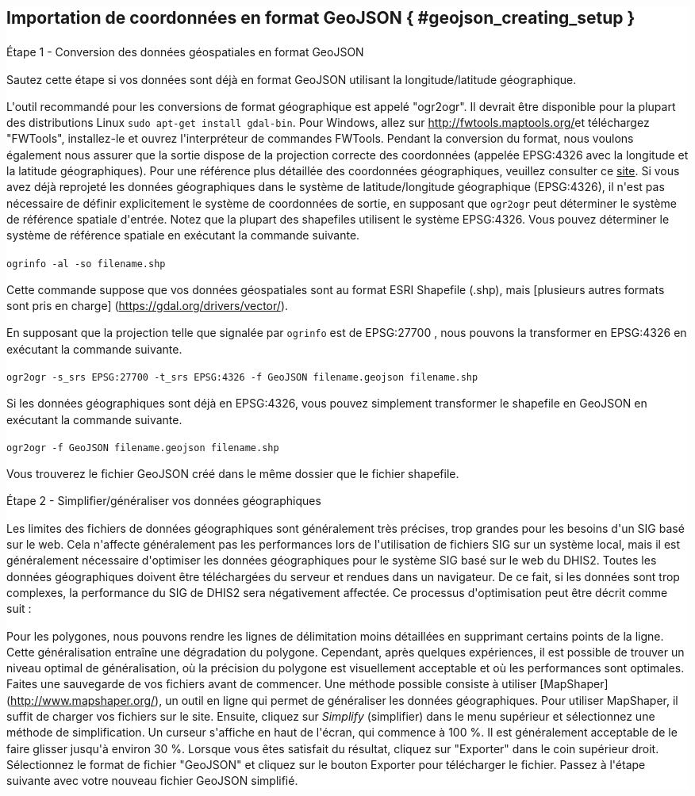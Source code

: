 ## Importation de coordonnées en format GeoJSON { #geojson_creating_setup }

Étape 1 - Conversion des données géospatiales en format GeoJSON

Sautez cette étape si vos données sont déjà en format GeoJSON utilisant la 
longitude/latitude géographique.

L'outil recommandé pour les conversions de format géographique est appelé 
"ogr2ogr". Il devrait être disponible pour la plupart des distributions 
Linux `sudo apt-get install gdal-bin`. Pour Windows, allez sur 
<http://fwtools.maptools.org/>et téléchargez "FWTools", installez-le et ouvrez 
l'interpréteur de commandes FWTools. Pendant la conversion du format, nous voulons 
également nous assurer que la sortie dispose de la projection correcte des coordonnées 
(appelée EPSG:4326 avec la longitude et la latitude géographiques). Pour une référence 
plus détaillée des coordonnées géographiques, veuillez consulter ce 
[site](http://www.epsg-registry.org/). Si vous avez déjà reprojeté 
les données géographiques dans le système de latitude/longitude géographique 
(EPSG:4326), il n'est pas nécessaire de définir explicitement le système de coordonnées 
de sortie, en supposant que `ogr2ogr` peut déterminer le système de référence spatiale 
d'entrée. Notez que la plupart des shapefiles utilisent le système EPSG:4326. Vous pouvez 
déterminer le système de référence spatiale en exécutant la commande suivante.

    ogrinfo -al -so filename.shp

Cette commande suppose que vos données géospatiales sont au format ESRI Shapefile 
(.shp), mais [plusieurs autres formats sont pris en charge] (https://gdal.org/drivers/vector/).

En supposant que la projection telle que signalée par `ogrinfo` est de EPSG:27700 , 
nous pouvons la transformer en EPSG:4326 en exécutant la commande 
suivante.

    ogr2ogr -s_srs EPSG:27700 -t_srs EPSG:4326 -f GeoJSON filename.geojson filename.shp

Si les données géographiques sont déjà en EPSG:4326, vous pouvez simplement 
transformer le shapefile en GeoJSON en exécutant la commande suivante.

    ogr2ogr -f GeoJSON filename.geojson filename.shp

Vous trouverez le fichier GeoJSON créé dans le même dossier que le fichier shapefile.

Étape 2 - Simplifier/généraliser vos données géographiques

Les limites des fichiers de données géographiques sont généralement très précises, trop 
grandes pour les besoins d'un SIG basé sur le web. Cela n'affecte généralement pas 
les performances lors de l'utilisation de fichiers SIG sur un système local, mais il est 
généralement nécessaire d'optimiser les données géographiques pour le système 
SIG basé sur le web du DHIS2. Toutes les données géographiques doivent être 
téléchargées du serveur et rendues dans un navigateur. De ce fait, si les données sont trop 
complexes, la performance du SIG de DHIS2 sera négativement affectée. Ce 
processus d'optimisation peut être décrit comme suit :

Pour les polygones, nous pouvons rendre les lignes de délimitation moins détaillées en 
supprimant certains points de la ligne. Cette généralisation entraîne 
une dégradation du polygone. Cependant, après 
quelques expériences, il est possible de trouver un niveau optimal de généralisation, 
où la précision du polygone est visuellement acceptable et où les 
performances sont optimales. Faites une sauvegarde de vos fichiers 
avant de commencer. Une méthode possible consiste à utiliser 
[MapShaper] (http://www.mapshaper.org/), un outil en ligne qui permet de 
généraliser les données géographiques. Pour utiliser MapShaper, il suffit de charger 
vos fichiers sur le site. Ensuite, cliquez sur _Simplify_ (simplifier) dans le menu supérieur et 
sélectionnez une méthode de simplification. Un curseur s'affiche en haut de l'écran, 
qui commence à 100 %. Il est généralement acceptable de le faire glisser jusqu'à environ 30 %. 
Lorsque vous êtes satisfait du résultat, cliquez sur "Exporter" dans le coin supérieur droit. 
Sélectionnez le format de fichier "GeoJSON" et cliquez sur le bouton Exporter pour 
télécharger le fichier. Passez à l'étape suivante avec votre nouveau fichier 
GeoJSON simplifié.
